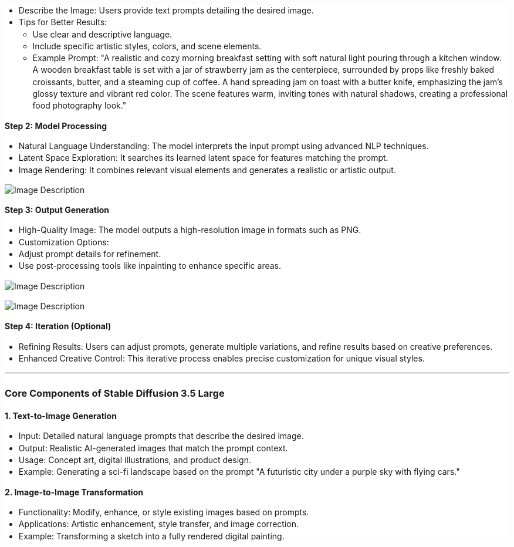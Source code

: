   - Describe the Image: Users provide text prompts detailing the desired image.
  - Tips for Better Results:
      - Use clear and descriptive language.
      - Include specific artistic styles, colors, and scene elements.
      - Example Prompt: "A realistic and cozy morning breakfast setting with soft natural light pouring through a kitchen window. A wooden breakfast table is set with a jar of strawberry jam as the centerpiece, surrounded by props like freshly baked croissants, butter, and a steaming cup of coffee. A hand spreading jam on toast with a butter knife, emphasizing the jam’s glossy texture and vibrant red color. The scene features warm, inviting tones with natural shadows, creating a professional food photography look."

**Step 2: Model Processing**

  - Natural Language Understanding: The model interprets the input prompt using advanced NLP techniques.
  - Latent Space Exploration: It searches its learned latent space for features matching the prompt.
  - Image Rendering: It combines relevant visual elements and generates a realistic or artistic output.

![Image Description](https://github.com/nikbearbrown/ENGR-0201-Organizing-Academic-Success-AI-for-Personalized-Learning/blob/main/ENGR_0201/HF_Spaces_6.png)

**Step 3: Output Generation**

  - High-Quality Image: The model outputs a high-resolution image in formats such as PNG.
  - Customization Options:
  - Adjust prompt details for refinement.
  - Use post-processing tools like inpainting to enhance specific areas.


![Image Description](https://github.com/nikbearbrown/ENGR-0201-Organizing-Academic-Success-AI-for-Personalized-Learning/blob/main/ENGR_0201/HP_Spaces_7.png)

![Image Description](https://github.com/nikbearbrown/ENGR-0201-Organizing-Academic-Success-AI-for-Personalized-Learning/blob/main/ENGR_0201/Prompt1.webp)


**Step 4: Iteration (Optional)**

  - Refining Results: Users can adjust prompts, generate multiple variations, and refine results based on creative preferences.
  - Enhanced Creative Control: This iterative process enables precise customization for unique visual styles.

---

### **Core Components of Stable Diffusion 3.5 Large**

**1. Text-to-Image Generation**

  - Input: Detailed natural language prompts that describe the desired image.
  - Output: Realistic AI-generated images that match the prompt context.
  - Usage: Concept art, digital illustrations, and product design.
  - Example: Generating a sci-fi landscape based on the prompt "A futuristic city under a purple sky with flying cars."

**2. Image-to-Image Transformation**

  - Functionality: Modify, enhance, or style existing images based on prompts.
  - Applications: Artistic enhancement, style transfer, and image correction.
  - Example: Transforming a sketch into a fully rendered digital painting.
